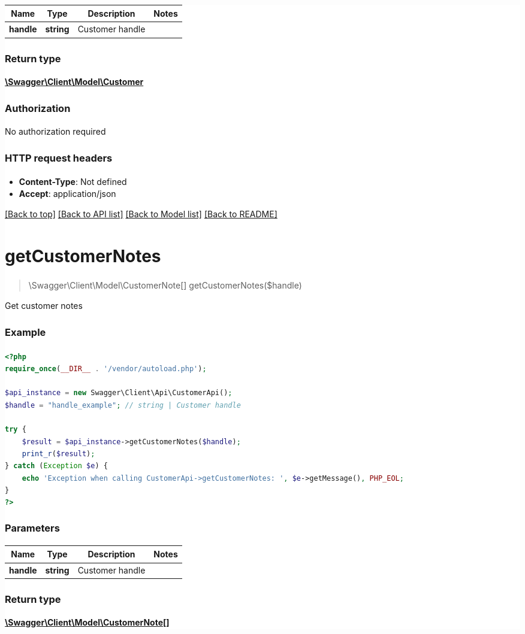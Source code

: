 Name | Type | Description  | Notes
------------- | ------------- | ------------- | -------------
 **handle** | **string**| Customer handle |

### Return type

[**\Swagger\Client\Model\Customer**](../Model/Customer.md)

### Authorization

No authorization required

### HTTP request headers

 - **Content-Type**: Not defined
 - **Accept**: application/json

[[Back to top]](#) [[Back to API list]](../../README.md#documentation-for-api-endpoints) [[Back to Model list]](../../README.md#documentation-for-models) [[Back to README]](../../README.md)

# **getCustomerNotes**
> \Swagger\Client\Model\CustomerNote[] getCustomerNotes($handle)

Get customer notes



### Example
```php
<?php
require_once(__DIR__ . '/vendor/autoload.php');

$api_instance = new Swagger\Client\Api\CustomerApi();
$handle = "handle_example"; // string | Customer handle

try {
    $result = $api_instance->getCustomerNotes($handle);
    print_r($result);
} catch (Exception $e) {
    echo 'Exception when calling CustomerApi->getCustomerNotes: ', $e->getMessage(), PHP_EOL;
}
?>
```

### Parameters

Name | Type | Description  | Notes
------------- | ------------- | ------------- | -------------
 **handle** | **string**| Customer handle |

### Return type

[**\Swagger\Client\Model\CustomerNote[]**](../Model/CustomerNote.md)
